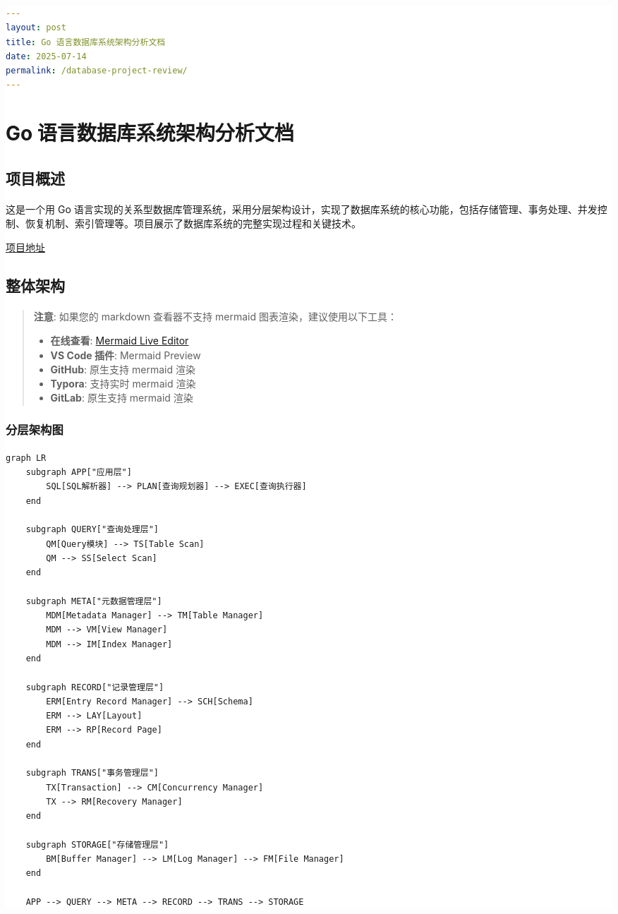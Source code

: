 ```yaml
---
layout: post
title: Go 语言数据库系统架构分析文档
date: 2025-07-14
permalink: /database-project-review/
---
```


# Go 语言数据库系统架构分析文档

## 项目概述

这是一个用 Go 语言实现的关系型数据库管理系统，采用分层架构设计，实现了数据库系统的核心功能，包括存储管理、事务处理、并发控制、恢复机制、索引管理等。项目展示了数据库系统的完整实现过程和关键技术。

[项目地址](https://github.com/QMEOWQ/db_by_golang.git)



## 整体架构

> **注意**: 如果您的 markdown 查看器不支持 mermaid 图表渲染，建议使用以下工具：
>
> - **在线查看**: [Mermaid Live Editor](https://mermaid.live/)
> - **VS Code 插件**: Mermaid Preview
> - **GitHub**: 原生支持 mermaid 渲染
> - **Typora**: 支持实时 mermaid 渲染
> - **GitLab**: 原生支持 mermaid 渲染

### 分层架构图

```mermaid
graph LR
    subgraph APP["应用层"]
        SQL[SQL解析器] --> PLAN[查询规划器] --> EXEC[查询执行器]
    end

    subgraph QUERY["查询处理层"]
        QM[Query模块] --> TS[Table Scan]
        QM --> SS[Select Scan]
    end

    subgraph META["元数据管理层"]
        MDM[Metadata Manager] --> TM[Table Manager]
        MDM --> VM[View Manager]
        MDM --> IM[Index Manager]
    end

    subgraph RECORD["记录管理层"]
        ERM[Entry Record Manager] --> SCH[Schema]
        ERM --> LAY[Layout]
        ERM --> RP[Record Page]
    end

    subgraph TRANS["事务管理层"]
        TX[Transaction] --> CM[Concurrency Manager]
        TX --> RM[Recovery Manager]
    end

    subgraph STORAGE["存储管理层"]
        BM[Buffer Manager] --> LM[Log Manager] --> FM[File Manager]
    end

    APP --> QUERY --> META --> RECORD --> TRANS --> STORAGE
```
